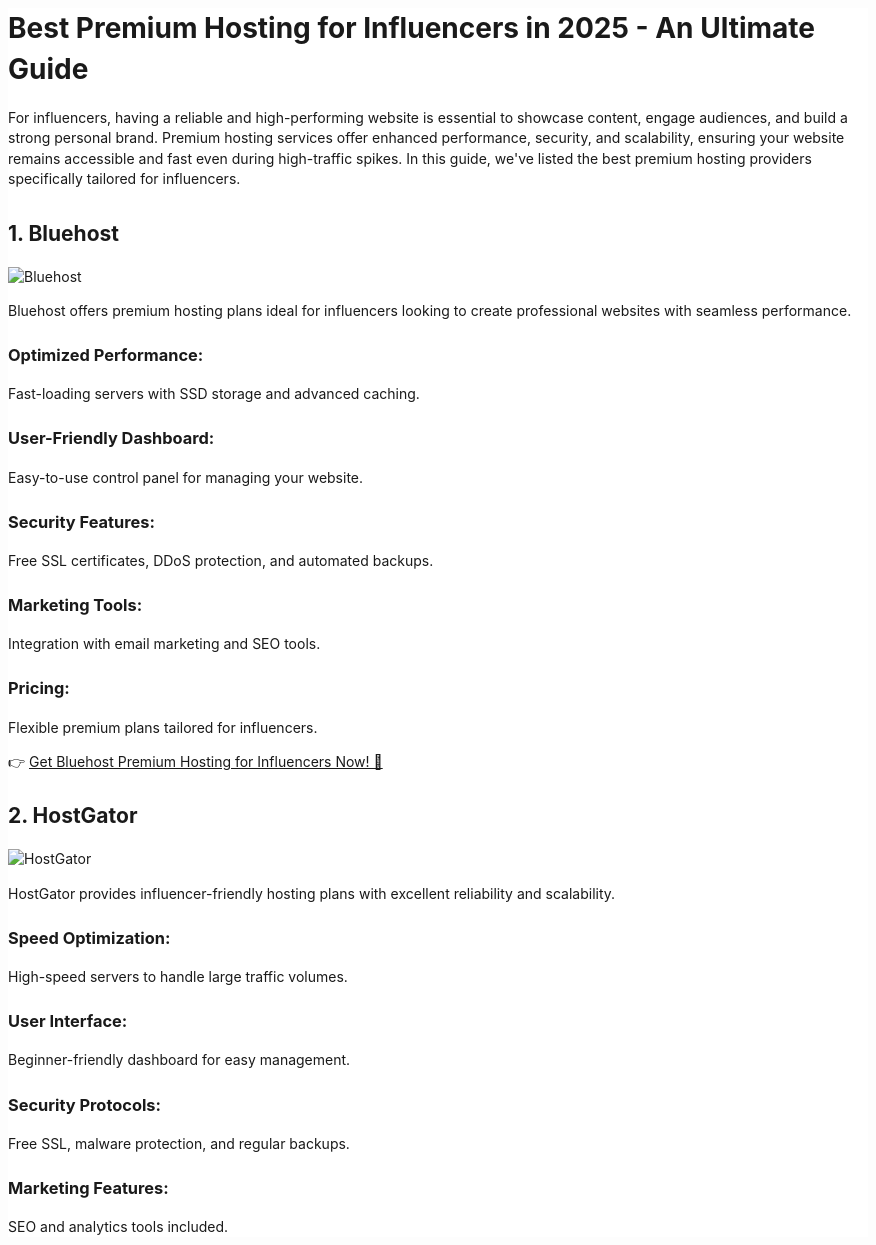 # Best Premium Hosting for Influencers in 2025 - An Ultimate Guide
For influencers, having a reliable and high-performing website is essential to showcase content, engage audiences, and build a strong personal brand. Premium hosting services offer enhanced performance, security, and scalability, ensuring your website remains accessible and fast even during high-traffic spikes. In this guide, we've listed the best premium hosting providers specifically tailored for influencers.

## 1. Bluehost

![Bluehost](https://i.imgur.com/PasFF9E.jpeg "Bluehost Hosting")

Bluehost offers premium hosting plans ideal for influencers looking to create professional websites with seamless performance.

### Optimized Performance:
Fast-loading servers with SSD storage and advanced caching.

### User-Friendly Dashboard:
Easy-to-use control panel for managing your website.

### Security Features:
Free SSL certificates, DDoS protection, and automated backups.

### Marketing Tools:
Integration with email marketing and SEO tools.

### Pricing:
Flexible premium plans tailored for influencers.

👉 [Get Bluehost Premium Hosting for Influencers Now! 🚀](https://snipitx.com/bluehost-jy)

## 2. HostGator

![HostGator](https://i.imgur.com/BcVkH57.jpeg "HostGator Hosting")

HostGator provides influencer-friendly hosting plans with excellent reliability and scalability.

### Speed Optimization:
High-speed servers to handle large traffic volumes.

### User Interface:
Beginner-friendly dashboard for easy management.

### Security Protocols:
Free SSL, malware protection, and regular backups.

### Marketing Features:
SEO and analytics tools included.
